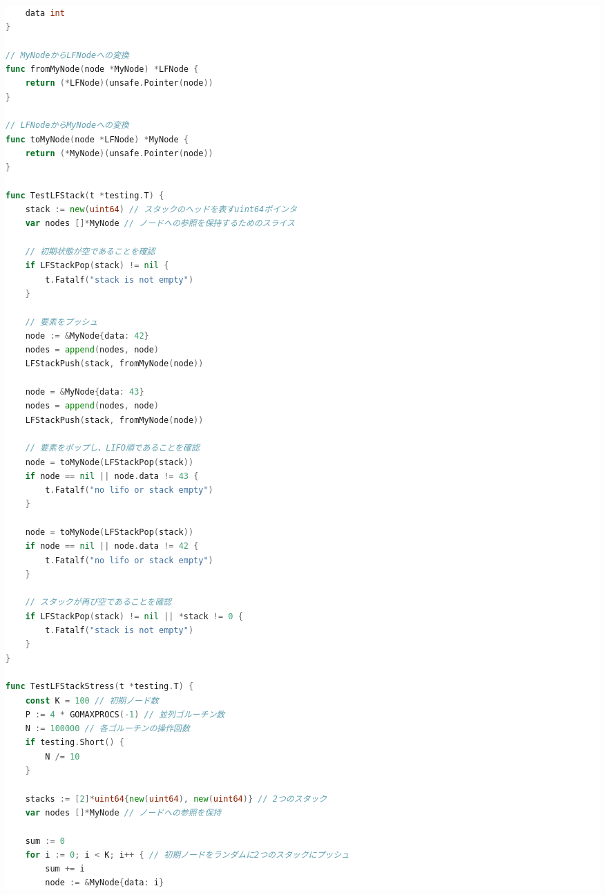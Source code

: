 ```go
	data int
}

// MyNodeからLFNodeへの変換
func fromMyNode(node *MyNode) *LFNode {
	return (*LFNode)(unsafe.Pointer(node))
}

// LFNodeからMyNodeへの変換
func toMyNode(node *LFNode) *MyNode {
	return (*MyNode)(unsafe.Pointer(node))
}

func TestLFStack(t *testing.T) {
	stack := new(uint64) // スタックのヘッドを表すuint64ポインタ
	var nodes []*MyNode // ノードへの参照を保持するためのスライス

	// 初期状態が空であることを確認
	if LFStackPop(stack) != nil {
		t.Fatalf("stack is not empty")
	}

	// 要素をプッシュ
	node := &MyNode{data: 42}
	nodes = append(nodes, node)
	LFStackPush(stack, fromMyNode(node))

	node = &MyNode{data: 43}
	nodes = append(nodes, node)
	LFStackPush(stack, fromMyNode(node))

	// 要素をポップし、LIFO順であることを確認
	node = toMyNode(LFStackPop(stack))
	if node == nil || node.data != 43 {
		t.Fatalf("no lifo or stack empty")
	}

	node = toMyNode(LFStackPop(stack))
	if node == nil || node.data != 42 {
		t.Fatalf("no lifo or stack empty")
	}

	// スタックが再び空であることを確認
	if LFStackPop(stack) != nil || *stack != 0 {
		t.Fatalf("stack is not empty")
	}
}

func TestLFStackStress(t *testing.T) {
	const K = 100 // 初期ノード数
	P := 4 * GOMAXPROCS(-1) // 並列ゴルーチン数
	N := 100000 // 各ゴルーチンの操作回数
	if testing.Short() {
		N /= 10
	}

	stacks := [2]*uint64{new(uint64), new(uint64)} // 2つのスタック
	var nodes []*MyNode // ノードへの参照を保持

	sum := 0
	for i := 0; i < K; i++ { // 初期ノードをランダムに2つのスタックにプッシュ
		sum += i
		node := &MyNode{data: i}
```